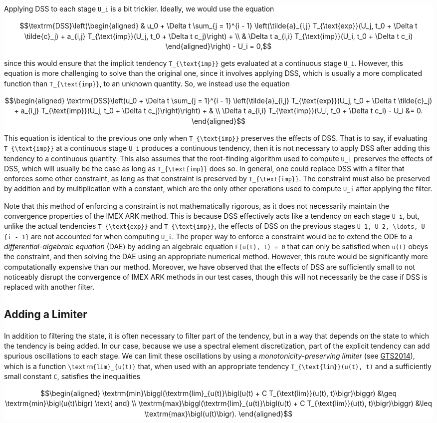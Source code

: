 Applying DSS to each stage ``U_i`` is a bit trickier. Ideally, we would use the equation

```math
\textrm{DSS}\left(\begin{aligned} & u_0 + \Delta t \sum_{j = 1}^{i - 1} \left(\tilde{a}_{i,j} T_{\text{exp}}(U_j, t_0 + \Delta t \tilde{c}_j) + a_{i,j} T_{\text{imp}}(U_j, t_0 + \Delta t c_j)\right) + \\ & \Delta t a_{i,i} T_{\text{imp}}(U_i, t_0 + \Delta t c_i) \end{aligned}\right) - U_i = 0,
```

since this would ensure that the implicit tendency ``T_{\text{imp}}`` gets evaluated at a continuous stage ``U_i``. However, this equation is more challenging to solve than the original one, since it involves applying DSS, which is usually a more complicated function than ``T_{\text{imp}}``, to an unknown quantity. So, we instead use the equation

```math
\begin{aligned} \textrm{DSS}\left(u_0 + \Delta t \sum_{j = 1}^{i - 1} \left(\tilde{a}_{i,j} T_{\text{exp}}(U_j, t_0 + \Delta t \tilde{c}_j) + a_{i,j} T_{\text{imp}}(U_j, t_0 + \Delta t c_j)\right)\right) + & \\ \Delta t a_{i,i} T_{\text{imp}}(U_i, t_0 + \Delta t c_i) - U_i &= 0. \end{aligned}
```

This equation is identical to the previous one only when ``T_{\text{imp}}`` preserves the effects of DSS. That is to say, if evaluating ``T_{\text{imp}}`` at a continuous stage ``U_i`` produces a continuous tendency, then it is not necessary to apply DSS after adding this tendency to a continuous quantity. This also assumes that the root-finding algorithm used to compute ``U_i`` preserves the effects of DSS, which will usually be the case as long as ``T_{\text{imp}}`` does so. In general, one could replace DSS with a filter that enforces some other constraint, as long as that constraint is preserved by ``T_{\text{imp}}``. The constraint must also be preserved by addition and by multiplication with a constant, which are the only other operations used to compute ``U_i`` after applying the filter.

Note that this method of enforcing a constraint is not mathematically rigorous, as it does not necessarily maintain the convergence properties of the IMEX ARK method. This is because DSS effectively acts like a tendency on each stage ``U_i``, but, unlike the actual tendencies ``T_{\text{exp}}`` and ``T_{\text{imp}}``, the effects of DSS on the previous stages ``U_1, U_2, \ldots, U_{i - 1}`` are not accounted for when computing ``U_i``. The proper way to enforce a constraint would be to extend the ODE to a *differential-algebraic equation* (DAE) by adding an algebraic equation ``F(u(t), t) = 0`` that can only be satisfied when ``u(t)`` obeys the constraint, and then solving the DAE using an appropriate numerical method. However, this route would be significantly more computationally expensive than our method. Moreover, we have observed that the effects of DSS are sufficiently small to not noticeably disrupt the convergence of IMEX ARK methods in our test cases, though this will not necessarily be the case if DSS is replaced with another filter.

## Adding a Limiter

In addition to filtering the state, it is often necessary to filter part of the tendency, but in a way that depends on the state to which the tendency is being added. In our case, because we use a spectral element discretization, part of the explicit tendency can add spurious oscillations to each stage. We can limit these oscillations by using a *monotonicity-preserving limiter* (see [GTS2014](@cite)), which is a function ``\textrm{lim}_{u(t)}`` that, when used with an appropriate tendency ``T_{\text{lim}}(u(t), t)`` and a sufficiently small constant ``C``, satisfies the inequalities

```math
\begin{aligned} \textrm{min}\biggl(\textrm{lim}_{u(t)}\bigl(u(t) + C T_{\text{lim}}(u(t), t)\bigr)\biggr) &\geq \textrm{min}\bigl(u(t)\bigr) \text{ and} \\ \textrm{max}\biggl(\textrm{lim}_{u(t)}\bigl(u(t) + C T_{\text{lim}}(u(t), t)\bigr)\biggr) &\leq \textrm{max}\bigl(u(t)\bigr). \end{aligned}
```
